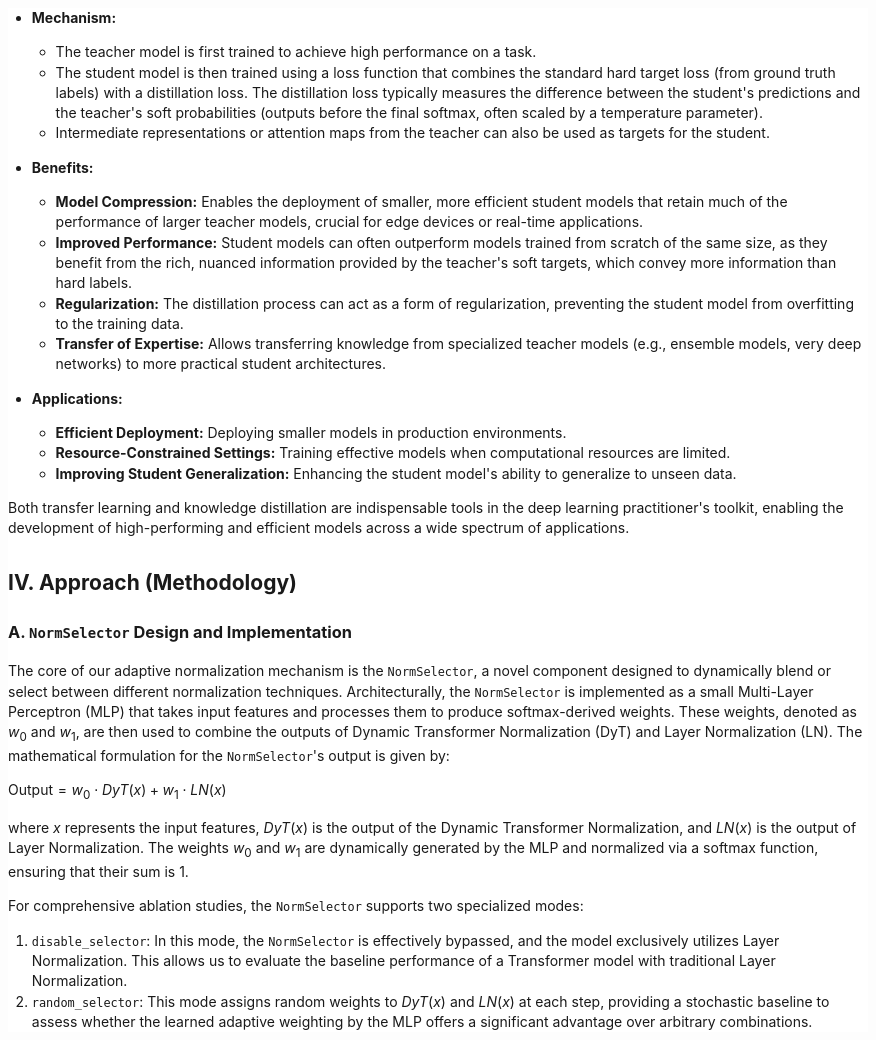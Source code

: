 *   **Mechanism:**
    *   The teacher model is first trained to achieve high performance on a task.
    *   The student model is then trained using a loss function that combines the standard hard target loss (from ground truth labels) with a distillation loss. The distillation loss typically measures the difference between the student's predictions and the teacher's soft probabilities (outputs before the final softmax, often scaled by a temperature parameter).
    *   Intermediate representations or attention maps from the teacher can also be used as targets for the student.

*   **Benefits:**
    *   **Model Compression:** Enables the deployment of smaller, more efficient student models that retain much of the performance of larger teacher models, crucial for edge devices or real-time applications.
    *   **Improved Performance:** Student models can often outperform models trained from scratch of the same size, as they benefit from the rich, nuanced information provided by the teacher's soft targets, which convey more information than hard labels.
    *   **Regularization:** The distillation process can act as a form of regularization, preventing the student model from overfitting to the training data.
    *   **Transfer of Expertise:** Allows transferring knowledge from specialized teacher models (e.g., ensemble models, very deep networks) to more practical student architectures.

*   **Applications:**
    *   **Efficient Deployment:** Deploying smaller models in production environments.
    *   **Resource-Constrained Settings:** Training effective models when computational resources are limited.
    *   **Improving Student Generalization:** Enhancing the student model's ability to generalize to unseen data.

Both transfer learning and knowledge distillation are indispensable tools in the deep learning practitioner's toolkit, enabling the development of high-performing and efficient models across a wide spectrum of applications.

## IV. Approach (Methodology)

### A. `NormSelector` Design and Implementation
The core of our adaptive normalization mechanism is the `NormSelector`, a novel component designed to dynamically blend or select between different normalization techniques. Architecturally, the `NormSelector` is implemented as a small Multi-Layer Perceptron (MLP) that takes input features and processes them to produce softmax-derived weights. These weights, denoted as $w_0$ and $w_1$, are then used to combine the outputs of Dynamic Transformer Normalization (DyT) and Layer Normalization (LN). The mathematical formulation for the `NormSelector`'s output is given by:

$\text{Output} = w_0 \cdot DyT(x) + w_1 \cdot LN(x)$

where $x$ represents the input features, $DyT(x)$ is the output of the Dynamic Transformer Normalization, and $LN(x)$ is the output of Layer Normalization. The weights $w_0$ and $w_1$ are dynamically generated by the MLP and normalized via a softmax function, ensuring that their sum is 1.

For comprehensive ablation studies, the `NormSelector` supports two specialized modes:
1.  `disable_selector`: In this mode, the `NormSelector` is effectively bypassed, and the model exclusively utilizes Layer Normalization. This allows us to evaluate the baseline performance of a Transformer model with traditional Layer Normalization.
2.  `random_selector`: This mode assigns random weights to $DyT(x)$ and $LN(x)$ at each step, providing a stochastic baseline to assess whether the learned adaptive weighting by the MLP offers a significant advantage over arbitrary combinations.
